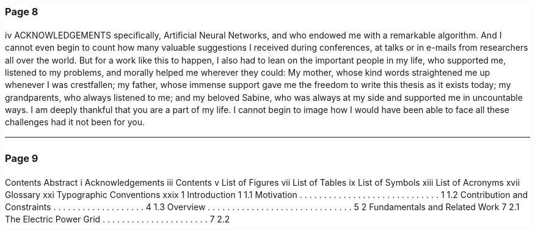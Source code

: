 

### Page 8

iv
ACKNOWLEDGEMENTS
speciﬁcally, Artiﬁcial Neural Networks, and who endowed me with a remarkable
algorithm. And I cannot even begin to count how many valuable suggestions I
received during conferences, at talks or in e-mails from researchers all over the
world.
But for a work like this to happen, I also had to lean on the important
people in my life, who supported me, listened to my problems, and morally
helped me wherever they could: My mother, whose kind words straightened
me up whenever I was crestfallen; my father, whose immense support gave
me the freedom to write this thesis as it exists today; my grandparents, who
always listened to me; and my beloved Sabine, who was always at my side and
supported me in uncountable ways. I am deeply thankful that you are a part
of my life. I cannot begin to image how I would have been able to face all these
challenges had it not been for you.

---


### Page 9

Contents
Abstract
i
Acknowledgements
iii
Contents
v
List of Figures
vii
List of Tables
ix
List of Symbols
xiii
List of Acronyms
xvii
Glossary
xxi
Typographic Conventions
xxix
1
Introduction
1
1.1
Motivation
. . . . . . . . . . . . . . . . . . . . . . . . . . . . .
1
1.2
Contribution and Constraints . . . . . . . . . . . . . . . . . . .
4
1.3
Overview
. . . . . . . . . . . . . . . . . . . . . . . . . . . . . .
5
2
Fundamentals and Related Work
7
2.1
The Electric Power Grid . . . . . . . . . . . . . . . . . . . . . .
7
2.2